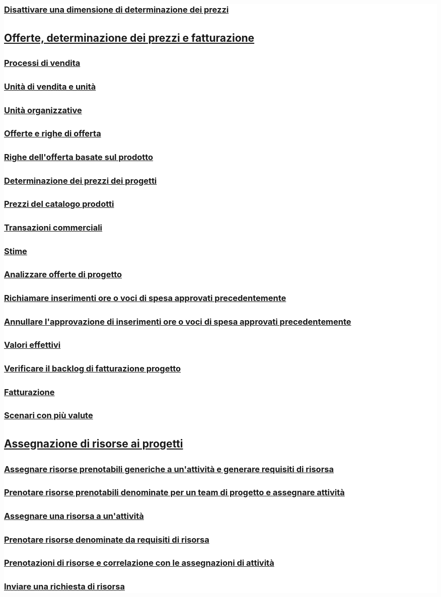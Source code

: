### [Disattivare una dimensione di determinazione dei prezzi](turn-off-pricing-dimension.md)
## [Offerte, determinazione dei prezzi e fatturazione](quote-bill-price.md)
### [Processi di vendita](basic-sales-process.md)
### [Unità di vendita e unità](advanced-units.md)
### [Unità organizzative](advanced-organizational.md)
### [Offerte e righe di offerta](basic-quote-lines.md)
### [Righe dell'offerta basate sul prodotto](product-based-quote-lines.md)
### [Determinazione dei prezzi dei progetti](basic-pricing.md)
### [Prezzi del catalogo prodotti](product-catalog-pricing.md)
### [Transazioni commerciali](basic-business-transactions.md)
### [Stime](estimates.md)
### [Analizzare offerte di progetto](basic-analyzing-quotes.md)
### [Richiamare inserimenti ore o voci di spesa approvati precedentemente](recall-approved.md)
### [Annullare l'approvazione di inserimenti ore o voci di spesa approvati precedentemente](cancel-approval.md)
### [Valori effettivi](actuals.md)
### [Verificare il backlog di fatturazione progetto](review-invoicing-backlog.md)
### [Fatturazione](invoicing.md)
### [Scenari con più valute](advanced-currency.md)
## [Assegnazione di risorse ai progetti](resource-management.md)
### [Assegnare risorse prenotabili generiche a un'attività e generare requisiti di risorsa](assign-generic-bookable-resource.md) 
### [Prenotare risorse prenotabili denominate per un team di progetto e assegnare attività](assign-named-bookable-resource.md)
### [Assegnare una risorsa a un'attività](FAQ-assign-resources-to-tasks.md)
### [Prenotare risorse denominate da requisiti di risorsa](book-named-resource.md)
### [Prenotazioni di risorse e correlazione con le assegnazioni di attività](FAQ-bookings-and-assignments.md)
### [Inviare una richiesta di risorsa](submit-resource-request.md)